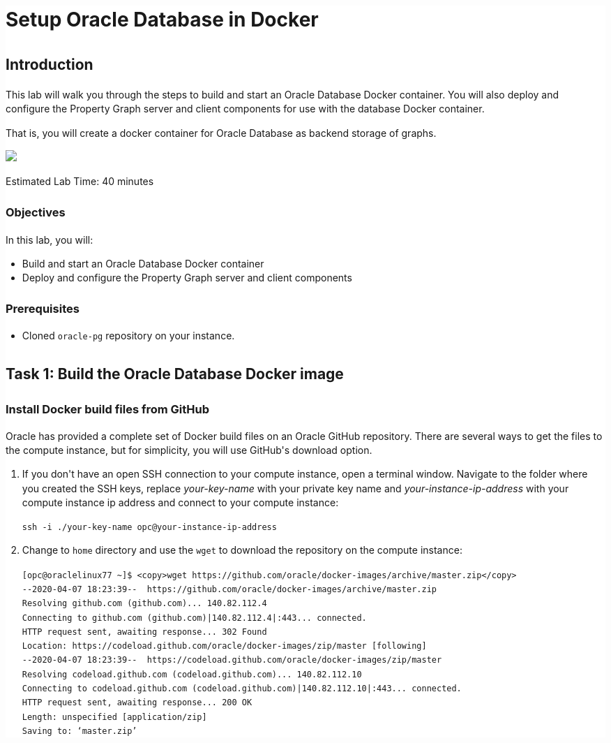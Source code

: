 # Setup Oracle Database in Docker

## Introduction

This lab will walk you through the steps to build and start an Oracle Database Docker container. You will also deploy and configure the Property Graph server and client components for use with the database Docker container.

That is, you will create a docker container for Oracle Database as backend storage of graphs.

![](images/build_docker.jpg)

Estimated Lab Time: 40 minutes

### Objectives

In this lab, you will:
* Build and start an Oracle Database Docker container
* Deploy and configure the Property Graph server and client components

### Prerequisites

* Cloned `oracle-pg` repository on your instance.

## Task 1: Build the Oracle Database Docker image

### Install Docker build files from GitHub

Oracle has provided a complete set of Docker build files on an Oracle GitHub repository. There are several ways to get the files to the compute instance, but for simplicity, you will use GitHub's download option.

1. If you don't have an open SSH connection to your compute instance, open a terminal window. Navigate to the folder where you created the SSH keys, replace *your-key-name* with your private key name and *your-instance-ip-address* with your compute instance ip address and connect to your compute instance:

    ```
    ssh -i ./your-key-name opc@your-instance-ip-address
    ```

2. Change to `home` directory and use the `wget` to download the repository on the compute instance:

    ```
    [opc@oraclelinux77 ~]$ <copy>wget https://github.com/oracle/docker-images/archive/master.zip</copy>
    --2020-04-07 18:23:39--  https://github.com/oracle/docker-images/archive/master.zip
    Resolving github.com (github.com)... 140.82.112.4
    Connecting to github.com (github.com)|140.82.112.4|:443... connected.
    HTTP request sent, awaiting response... 302 Found
    Location: https://codeload.github.com/oracle/docker-images/zip/master [following]
    --2020-04-07 18:23:39--  https://codeload.github.com/oracle/docker-images/zip/master
    Resolving codeload.github.com (codeload.github.com)... 140.82.112.10
    Connecting to codeload.github.com (codeload.github.com)|140.82.112.10|:443... connected.
    HTTP request sent, awaiting response... 200 OK
    Length: unspecified [application/zip]
    Saving to: ‘master.zip’
